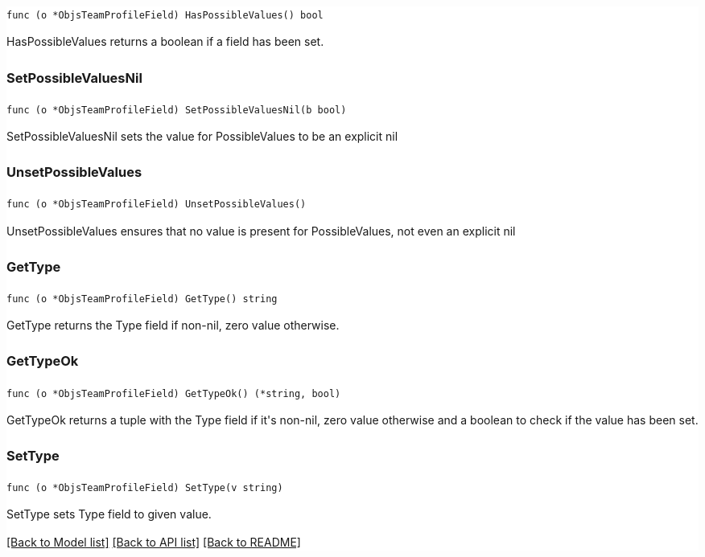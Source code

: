 `func (o *ObjsTeamProfileField) HasPossibleValues() bool`

HasPossibleValues returns a boolean if a field has been set.

### SetPossibleValuesNil

`func (o *ObjsTeamProfileField) SetPossibleValuesNil(b bool)`

 SetPossibleValuesNil sets the value for PossibleValues to be an explicit nil

### UnsetPossibleValues
`func (o *ObjsTeamProfileField) UnsetPossibleValues()`

UnsetPossibleValues ensures that no value is present for PossibleValues, not even an explicit nil
### GetType

`func (o *ObjsTeamProfileField) GetType() string`

GetType returns the Type field if non-nil, zero value otherwise.

### GetTypeOk

`func (o *ObjsTeamProfileField) GetTypeOk() (*string, bool)`

GetTypeOk returns a tuple with the Type field if it's non-nil, zero value otherwise
and a boolean to check if the value has been set.

### SetType

`func (o *ObjsTeamProfileField) SetType(v string)`

SetType sets Type field to given value.



[[Back to Model list]](../README.md#documentation-for-models) [[Back to API list]](../README.md#documentation-for-api-endpoints) [[Back to README]](../README.md)



